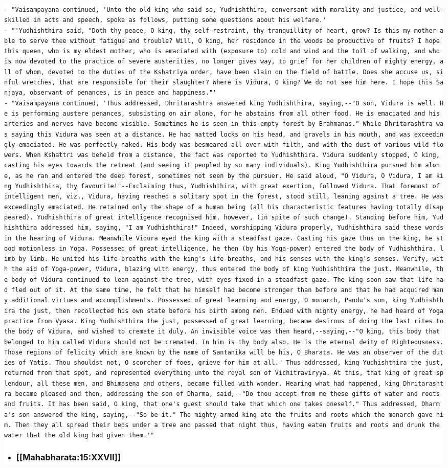 	- "Vaisampayana continued, 'Unto the old king who said so, Yudhishthira, conversant with morality and justice, and well-skilled in acts and speech, spoke as follows, putting some questions about his welfare.'
	- "'Yudhishthira said, "Doth thy peace, O king, thy self-restraint, thy tranquillity of heart, grow? Is this my mother able to serve thee without fatigue and trouble? Will, O king, her residence in the woods be productive of fruits? I hope this queen, who is my eldest mother, who is emaciated with (exposure to) cold and wind and the toil of walking, and who is now devoted to the practice of severe austerities, no longer gives way, to grief for her children of mighty energy, all of whom, devoted to the duties of the Kshatriya order, have been slain on the field of battle. Does she accuse us, sinful wretches, that are responsible for their slaughter? Where is Vidura, O king? We do not see him here. I hope this Sanjaya, observant of penances, is in peace and happiness."'
	- "Vaisampayana continued, 'Thus addressed, Dhritarashtra answered king Yudhishthira, saying,--"O son, Vidura is well. He is performing austere penances, subsisting on air alone, for he abstains from all other food. He is emaciated and his arteries and nerves have become visible. Sometimes he is seen in this empty forest by Brahmanas." While Dhritarashtra was saying this Vidura was seen at a distance. He had matted locks on his head, and gravels in his mouth, and was exceedingly emaciated. He was perfectly naked. His body was besmeared all over with filth, and with the dust of various wild flowers. When Kshattri was beheld from a distance, the fact was reported to Yudhishthira. Vidura suddenly stopped, O king, casting his eyes towards the retreat (and seeing it peopled by so many individuals). King Yudhishthira pursued him alone, as he ran and entered the deep forest, sometimes not seen by the pursuer. He said aloud, "O Vidura, O Vidura, I am king Yudhishthira, thy favourite!"--Exclaiming thus, Yudhishthira, with great exertion, followed Vidura. That foremost of intelligent men, viz., Vidura, having reached a solitary spot in the forest, stood still, leaning against a tree. He was exceedingly emaciated. He retained only the shape of a human being (all his characteristic features having totally disappeared). Yudhishthira of great intelligence recognised him, however, (in spite of such change). Standing before him, Yudhishthira addressed him, saying, "I am Yudhishthira!" Indeed, worshipping Vidura properly, Yudhishthira said these words in the hearing of Vidura. Meanwhile Vidura eyed the king with a steadfast gaze. Casting his gaze thus on the king, he stood motionless in Yoga. Possessed of great intelligence, he then (by his Yoga-power) entered the body of Yudhishthira, limb by limb. He united his life-breaths with the king's life-breaths, and his senses with the king's senses. Verify, with the aid of Yoga-power, Vidura, blazing with energy, thus entered the body of king Yudhishthira the just. Meanwhile, the body of Vidura continued to lean against the tree, with eyes fixed in a steadfast gaze. The king soon saw that life had fled out of it. At the same time, he felt that he himself had become stronger than before and that he had acquired many additional virtues and accomplishments. Possessed of great learning and energy, O monarch, Pandu's son, king Yudhishthira the just, then recollected his own state before his birth among men. Endued with mighty energy, he had heard of Yoga practice from Vyasa. King Yudhishthira the just, possessed of great learning, became desirous of doing the last rites to the body of Vidura, and wished to cremate it duly. An invisible voice was then heard,--saying,--"O king, this body that belonged to him called Vidura should not be cremated. In him is thy body also. He is the eternal deity of Righteousness. Those regions of felicity which are known by the name of Santanika will be his, O Bharata. He was an observer of the duties of Yatis. Thou shouldst not, O scorcher of foes, grieve for him at all." Thus addressed, king Yudhishthira the just, returned from that spot, and represented everything unto the royal son of Vichitraviryya. At this, that king of great splendour, all these men, and Bhimasena and others, became filled with wonder. Hearing what had happened, king Dhritarashtra became pleased and then, addressing the son of Dharma, said,--"Do thou accept from me these gifts of water and roots and fruits. It has been said, O king, that one's guest should take that which one takes oneself." Thus addressed, Dharma's son answered the king, saying,--"So be it." The mighty-armed king ate the fruits and roots which the monarch gave him. Then they all spread their beds under a tree and passed that night thus, having eaten fruits and roots and drunk the water that the old king had given them.'"
- ### [[Mahabharata:15:XXVII]]